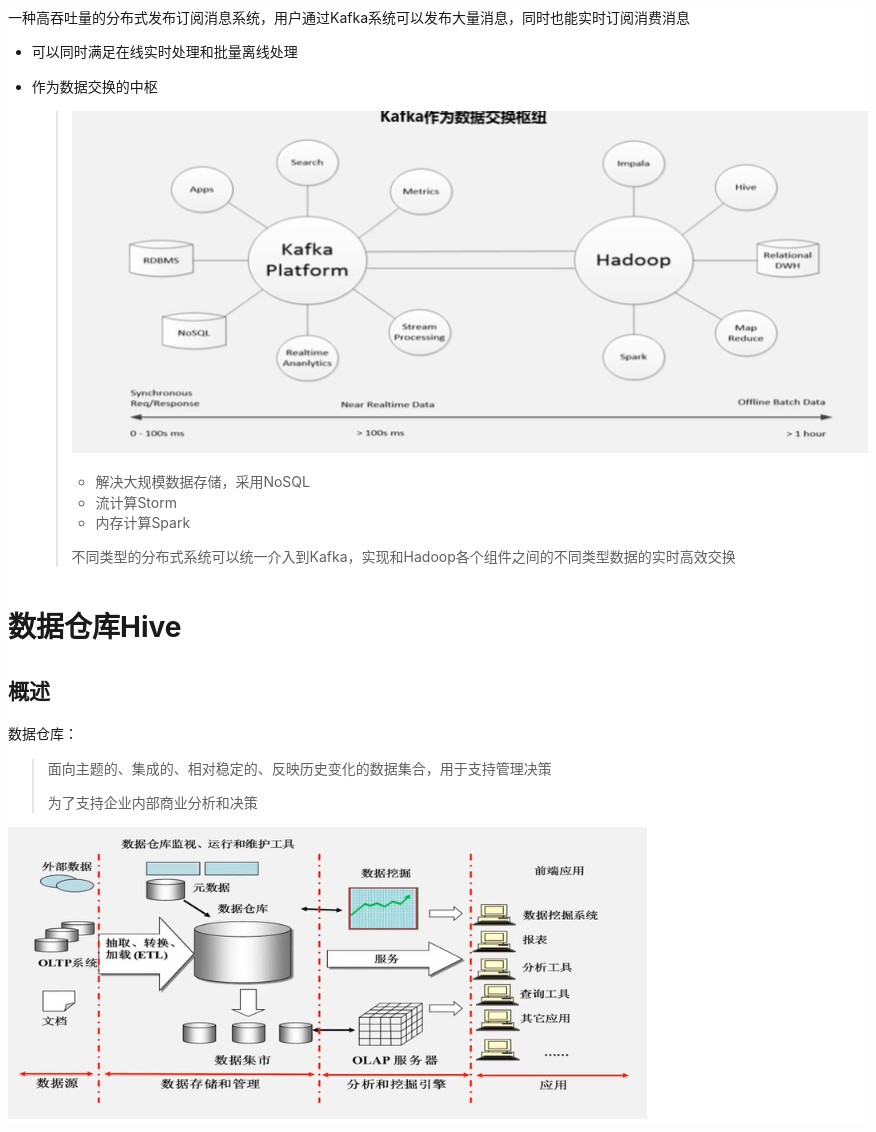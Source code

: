 一种高吞吐量的分布式发布订阅消息系统，用户通过Kafka系统可以发布大量消息，同时也能实时订阅消费消息

- 可以同时满足在线实时处理和批量离线处理

- 作为数据交换的中枢

  > ![image-20201203225124017](images/image-20201203225124017.png)
  >
  > - 解决大规模数据存储，采用NoSQL
  > - 流计算Storm
  > - 内存计算Spark
  >
  > 不同类型的分布式系统可以统一介入到Kafka，实现和Hadoop各个组件之间的不同类型数据的实时高效交换

# 数据仓库Hive

## 概述

数据仓库：

> 面向主题的、集成的、相对稳定的、反映历史变化的数据集合，用于支持管理决策
>
> 为了支持企业内部商业分析和决策

<img src="images/image-20201204185222584.png" alt="image-20201204185222584" style="zoom:80%;" />
